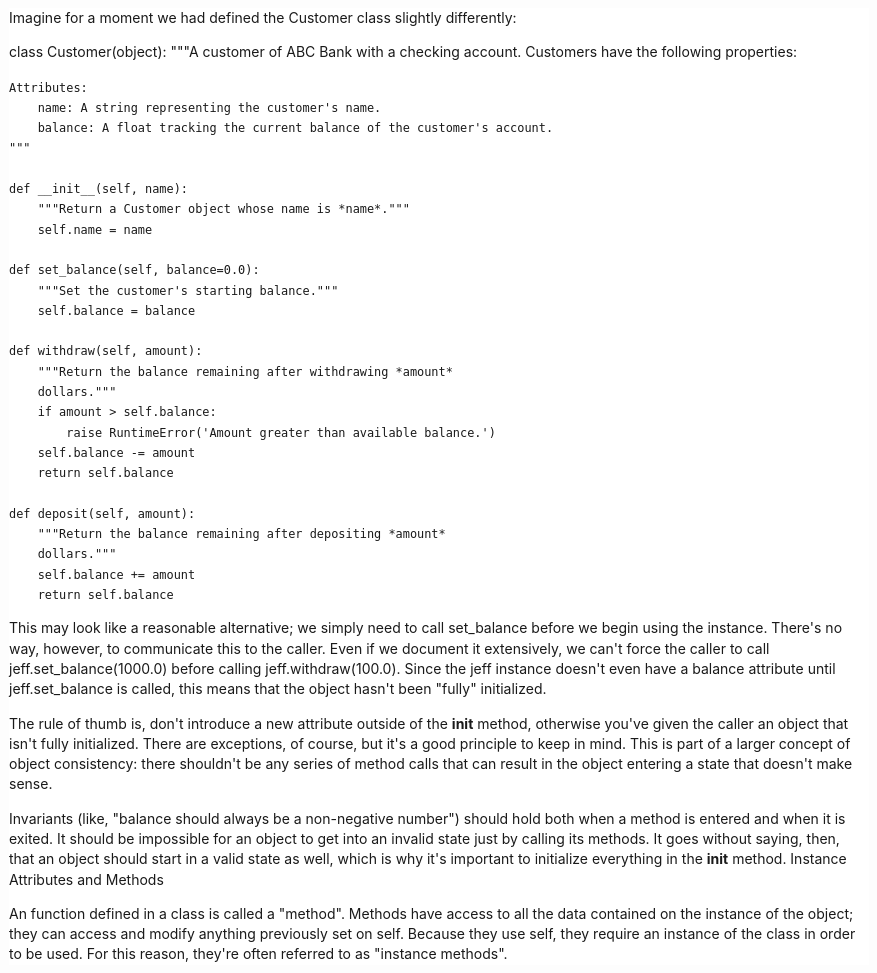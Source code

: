 Imagine for a moment we had defined the Customer class slightly differently:

class Customer(object):
    """A customer of ABC Bank with a checking account. Customers have the
    following properties:

    Attributes:
        name: A string representing the customer's name.
        balance: A float tracking the current balance of the customer's account.
    """

    def __init__(self, name):
        """Return a Customer object whose name is *name*."""
        self.name = name

    def set_balance(self, balance=0.0):
        """Set the customer's starting balance."""
        self.balance = balance

    def withdraw(self, amount):
        """Return the balance remaining after withdrawing *amount*
        dollars."""
        if amount > self.balance:
            raise RuntimeError('Amount greater than available balance.')
        self.balance -= amount
        return self.balance

    def deposit(self, amount):
        """Return the balance remaining after depositing *amount*
        dollars."""
        self.balance += amount
        return self.balance

This may look like a reasonable alternative; we simply need to call set_balance before we begin using the instance. There's no way, however, to communicate this to the caller. Even if we document it extensively, we can't force the caller to call jeff.set_balance(1000.0) before calling jeff.withdraw(100.0). Since the jeff instance doesn't even have a balance attribute until jeff.set_balance is called, this means that the object hasn't been "fully" initialized.

The rule of thumb is, don't introduce a new attribute outside of the __init__ method, otherwise you've given the caller an object that isn't fully initialized. There are exceptions, of course, but it's a good principle to keep in mind. This is part of a larger concept of object consistency: there shouldn't be any series of method calls that can result in the object entering a state that doesn't make sense.

Invariants (like, "balance should always be a non-negative number") should hold both when a method is entered and when it is exited. It should be impossible for an object to get into an invalid state just by calling its methods. It goes without saying, then, that an object should start in a valid state as well, which is why it's important to initialize everything in the __init__ method.
Instance Attributes and Methods

An function defined in a class is called a "method". Methods have access to all the data contained on the instance of the object; they can access and modify anything previously set on self. Because they use self, they require an instance of the class in order to be used. For this reason, they're often referred to as "instance methods".
